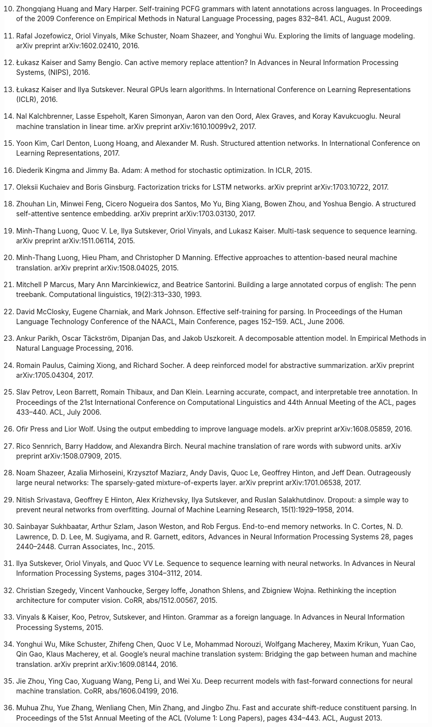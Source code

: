 10. Zhongqiang Huang and Mary Harper. Self-training PCFG grammars with latent annotations across languages. In Proceedings of the 2009 Conference on Empirical Methods in Natural Language Processing, pages 832–841. ACL, August 2009.
11. Rafal Jozefowicz, Oriol Vinyals, Mike Schuster, Noam Shazeer, and Yonghui Wu. Exploring the limits of language modeling. arXiv preprint arXiv:1602.02410, 2016.
12. Łukasz Kaiser and Samy Bengio. Can active memory replace attention? In Advances in Neural Information Processing Systems, (NIPS), 2016.
13. Łukasz Kaiser and Ilya Sutskever. Neural GPUs learn algorithms. In International Conference on Learning Representations (ICLR), 2016.
14. Nal Kalchbrenner, Lasse Espeholt, Karen Simonyan, Aaron van den Oord, Alex Graves, and Koray Kavukcuoglu. Neural machine translation in linear time. arXiv preprint arXiv:1610.10099v2, 2017.
15. Yoon Kim, Carl Denton, Luong Hoang, and Alexander M. Rush. Structured attention networks. In International Conference on Learning Representations, 2017.
16. Diederik Kingma and Jimmy Ba. Adam: A method for stochastic optimization. In ICLR, 2015.
17. Oleksii Kuchaiev and Boris Ginsburg. Factorization tricks for LSTM networks. arXiv preprint arXiv:1703.10722, 2017.
18. Zhouhan Lin, Minwei Feng, Cicero Nogueira dos Santos, Mo Yu, Bing Xiang, Bowen Zhou, and Yoshua Bengio. A structured self-attentive sentence embedding. arXiv preprint arXiv:1703.03130, 2017.
19. Minh-Thang Luong, Quoc V. Le, Ilya Sutskever, Oriol Vinyals, and Lukasz Kaiser. Multi-task sequence to sequence learning. arXiv preprint arXiv:1511.06114, 2015.
20. Minh-Thang Luong, Hieu Pham, and Christopher D Manning. Effective approaches to attention-based neural machine translation. arXiv preprint arXiv:1508.04025, 2015.


1. Mitchell P Marcus, Mary Ann Marcinkiewicz, and Beatrice Santorini. Building a large annotated corpus of english: The penn treebank. Computational linguistics, 19(2):313–330, 1993.
2. David McClosky, Eugene Charniak, and Mark Johnson. Effective self-training for parsing. In Proceedings of the Human Language Technology Conference of the NAACL, Main Conference, pages 152–159. ACL, June 2006.
3. Ankur Parikh, Oscar Täckström, Dipanjan Das, and Jakob Uszkoreit. A decomposable attention model. In Empirical Methods in Natural Language Processing, 2016.
4. Romain Paulus, Caiming Xiong, and Richard Socher. A deep reinforced model for abstractive summarization. arXiv preprint arXiv:1705.04304, 2017.
5. Slav Petrov, Leon Barrett, Romain Thibaux, and Dan Klein. Learning accurate, compact, and interpretable tree annotation. In Proceedings of the 21st International Conference on Computational Linguistics and 44th Annual Meeting of the ACL, pages 433–440. ACL, July 2006.
6. Ofir Press and Lior Wolf. Using the output embedding to improve language models. arXiv preprint arXiv:1608.05859, 2016.
7. Rico Sennrich, Barry Haddow, and Alexandra Birch. Neural machine translation of rare words with subword units. arXiv preprint arXiv:1508.07909, 2015.
8. Noam Shazeer, Azalia Mirhoseini, Krzysztof Maziarz, Andy Davis, Quoc Le, Geoffrey Hinton, and Jeff Dean. Outrageously large neural networks: The sparsely-gated mixture-of-experts layer. arXiv preprint arXiv:1701.06538, 2017.
9. Nitish Srivastava, Geoffrey E Hinton, Alex Krizhevsky, Ilya Sutskever, and Ruslan Salakhutdinov. Dropout: a simple way to prevent neural networks from overfitting. Journal of Machine Learning Research, 15(1):1929–1958, 2014.
10. Sainbayar Sukhbaatar, Arthur Szlam, Jason Weston, and Rob Fergus. End-to-end memory networks. In C. Cortes, N. D. Lawrence, D. D. Lee, M. Sugiyama, and R. Garnett, editors, Advances in Neural Information Processing Systems 28, pages 2440–2448. Curran Associates, Inc., 2015.
11. Ilya Sutskever, Oriol Vinyals, and Quoc VV Le. Sequence to sequence learning with neural networks. In Advances in Neural Information Processing Systems, pages 3104–3112, 2014.
12. Christian Szegedy, Vincent Vanhoucke, Sergey Ioffe, Jonathon Shlens, and Zbigniew Wojna. Rethinking the inception architecture for computer vision. CoRR, abs/1512.00567, 2015.
13. Vinyals & Kaiser, Koo, Petrov, Sutskever, and Hinton. Grammar as a foreign language. In Advances in Neural Information Processing Systems, 2015.
14. Yonghui Wu, Mike Schuster, Zhifeng Chen, Quoc V Le, Mohammad Norouzi, Wolfgang Macherey, Maxim Krikun, Yuan Cao, Qin Gao, Klaus Macherey, et al. Google’s neural machine translation system: Bridging the gap between human and machine translation. arXiv preprint arXiv:1609.08144, 2016.
15. Jie Zhou, Ying Cao, Xuguang Wang, Peng Li, and Wei Xu. Deep recurrent models with fast-forward connections for neural machine translation. CoRR, abs/1606.04199, 2016.
16. Muhua Zhu, Yue Zhang, Wenliang Chen, Min Zhang, and Jingbo Zhu. Fast and accurate shift-reduce constituent parsing. In Proceedings of the 51st Annual Meeting of the ACL (Volume 1: Long Papers), pages 434–443. ACL, August 2013.
